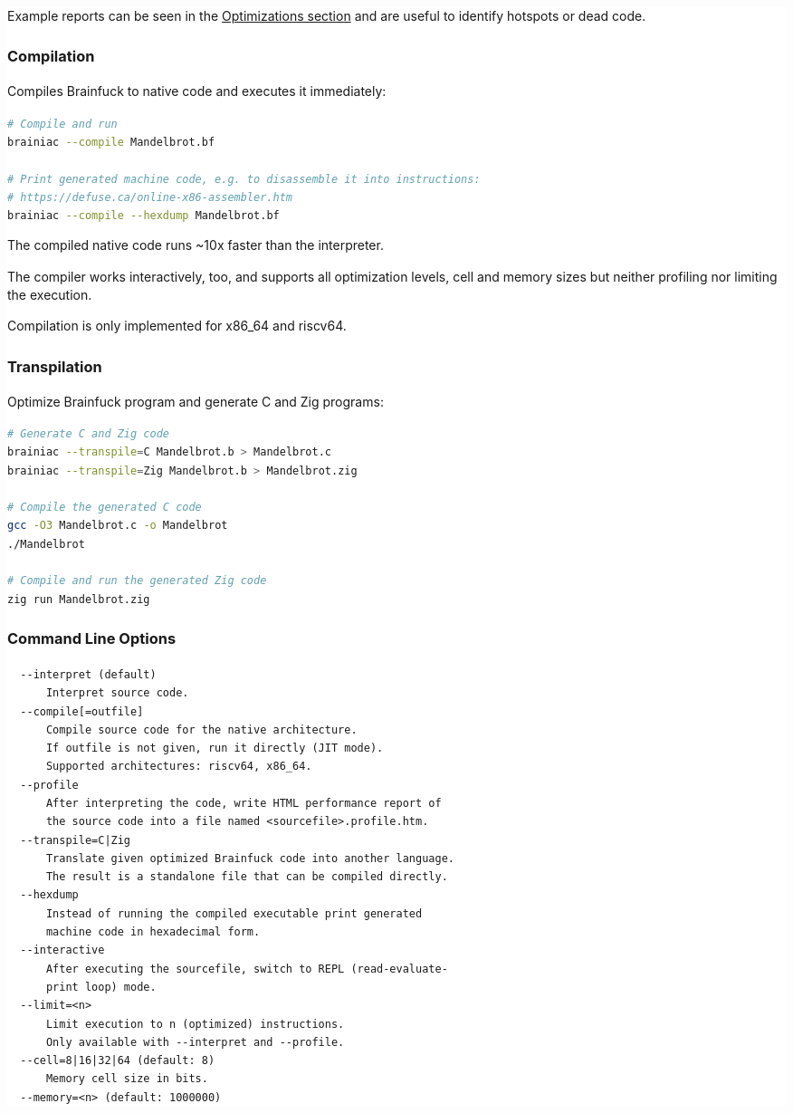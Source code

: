 Example reports can be seen in the [Optimizations section](#optimizations) and are useful to identify hotspots or dead code.

### Compilation

Compiles Brainfuck to native code and executes it immediately:

```bash
# Compile and run
brainiac --compile Mandelbrot.bf

# Print generated machine code, e.g. to disassemble it into instructions:
# https://defuse.ca/online-x86-assembler.htm
brainiac --compile --hexdump Mandelbrot.bf
```

The compiled native code runs ~10x faster than the interpreter.

The compiler works interactively, too, and supports all optimization levels, cell and memory sizes but neither profiling nor limiting the execution.

Compilation is only implemented for x86_64 and riscv64.

### Transpilation

Optimize Brainfuck program and generate C and Zig programs:

```bash
# Generate C and Zig code
brainiac --transpile=C Mandelbrot.b > Mandelbrot.c
brainiac --transpile=Zig Mandelbrot.b > Mandelbrot.zig

# Compile the generated C code
gcc -O3 Mandelbrot.c -o Mandelbrot
./Mandelbrot

# Compile and run the generated Zig code
zig run Mandelbrot.zig
```

### Command Line Options

```
  --interpret (default)
      Interpret source code.
  --compile[=outfile]
      Compile source code for the native architecture.
      If outfile is not given, run it directly (JIT mode).
      Supported architectures: riscv64, x86_64.
  --profile
      After interpreting the code, write HTML performance report of
      the source code into a file named <sourcefile>.profile.htm.
  --transpile=C|Zig
      Translate given optimized Brainfuck code into another language.
      The result is a standalone file that can be compiled directly.
  --hexdump
      Instead of running the compiled executable print generated
      machine code in hexadecimal form.
  --interactive
      After executing the sourcefile, switch to REPL (read-evaluate-
      print loop) mode.
  --limit=<n>
      Limit execution to n (optimized) instructions.
      Only available with --interpret and --profile.
  --cell=8|16|32|64 (default: 8)
      Memory cell size in bits.
  --memory=<n> (default: 1000000)
```
